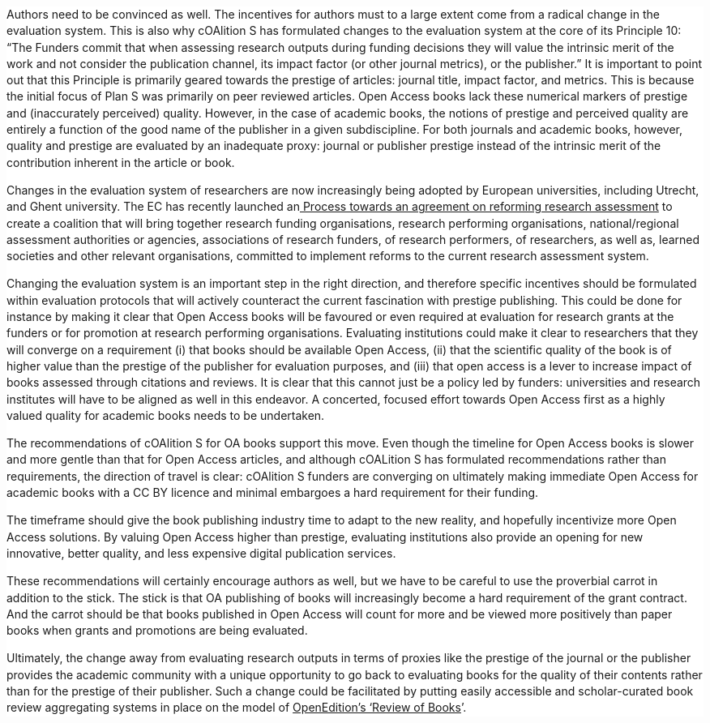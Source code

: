 Authors need to be convinced as well. The incentives for authors must to a large extent come from a radical change in the evaluation system. This is also why cOAlition S has formulated changes to the evaluation system at the core of its Principle 10: “The Funders commit that when assessing research outputs during funding decisions they will value the intrinsic merit of the work and not consider the publication channel, its impact factor (or other journal metrics), or the publisher.” It is important to point out that this Principle is primarily geared towards the prestige of articles: journal title, impact factor, and metrics. This is because the initial focus of Plan S was primarily on peer reviewed articles. Open Access books lack these numerical markers of prestige and (inaccurately perceived) quality. However, in the case of academic books, the notions of prestige and perceived quality are entirely a function of the good name of the publisher in a given subdiscipline. For both journals and academic books, however, quality and prestige are evaluated by an inadequate proxy: journal or publisher prestige instead of the intrinsic merit of the contribution inherent in the article or book.

Changes in the evaluation system of researchers are now increasingly being adopted by European universities, including Utrecht, and Ghent university. The EC has recently launched an[ Process towards an agreement on reforming research assessment](https://ec.europa.eu/info/news/process-towards-agreement-reforming-research-assessment-2022-jan-18_en) to create a coalition that will bring together research funding organisations, research performing organisations, national/regional assessment authorities or agencies, associations of research funders, of research performers, of researchers, as well as, learned societies and other relevant organisations, committed to implement reforms to the current research assessment system.

Changing the evaluation system is an important step in the right direction, and therefore specific incentives should be formulated within evaluation protocols that will actively counteract the current fascination with prestige publishing. This could be done for instance by making it clear that Open Access books will be favoured or even required at evaluation for research grants at the funders or for promotion at research performing organisations. Evaluating institutions could make it clear to researchers that they will converge on a requirement (i) that books should be available Open Access, (ii) that the scientific quality of the book is of higher value than the prestige of the publisher for evaluation purposes, and (iii) that open access is a lever to increase impact of books assessed through citations and reviews. It is clear that this cannot just be a policy led by funders: universities and research institutes will have to be aligned as well in this endeavor. A concerted, focused effort towards Open Access first as a highly valued quality for academic books needs to be undertaken.

The recommendations of cOAlition S for OA books support this move. Even though the timeline for Open Access books is slower and more gentle than that for Open Access articles, and although cOALition S has formulated recommendations rather than requirements, the direction of travel is clear: cOAlition S funders are converging on ultimately making immediate Open Access for academic books with a CC BY licence and minimal embargoes a hard requirement for their funding.

The timeframe should give the book publishing industry time to adapt to the new reality, and hopefully incentivize more Open Access solutions. By valuing Open Access higher than prestige, evaluating institutions also provide an opening for new innovative, better quality, and less expensive digital publication services.

These recommendations will certainly encourage authors as well, but we have to be careful to use the proverbial carrot in addition to the stick. The stick is that OA publishing of books will increasingly become a hard requirement of the grant contract. And the carrot should be that books published in Open Access will count for more and be viewed more positively than paper books when grants and promotions are being evaluated.

Ultimately, the change away from evaluating research outputs in terms of proxies like the prestige of the journal or the publisher provides the academic community with a unique opportunity to go back to evaluating books for the quality of their contents rather than for the prestige of their publisher. Such a change could be facilitated by putting easily accessible and scholar-curated book review aggregating systems in place on the model of [OpenEdition’s ‘Review of Books](https://oep.hypotheses.org/2696)’.